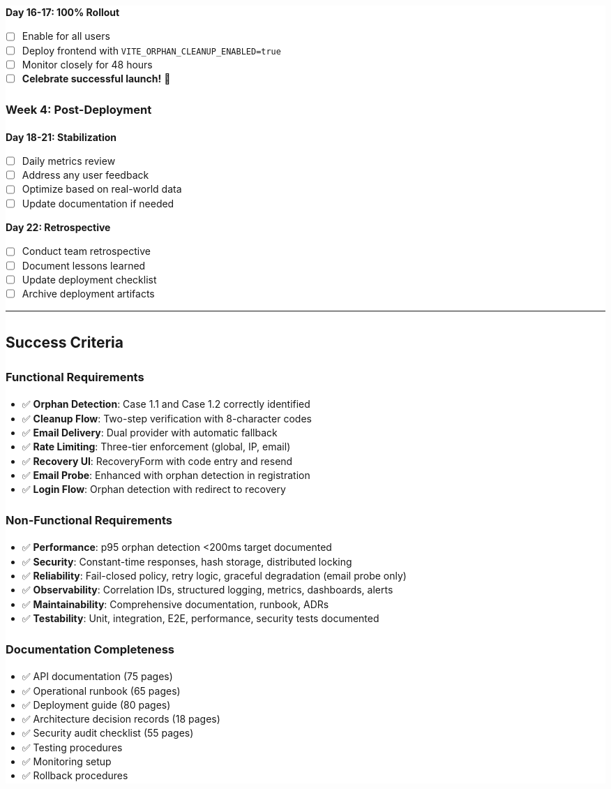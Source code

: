 **Day 16-17: 100% Rollout**
- [ ] Enable for all users
- [ ] Deploy frontend with `VITE_ORPHAN_CLEANUP_ENABLED=true`
- [ ] Monitor closely for 48 hours
- [ ] **Celebrate successful launch!** 🎉

### Week 4: Post-Deployment

**Day 18-21: Stabilization**
- [ ] Daily metrics review
- [ ] Address any user feedback
- [ ] Optimize based on real-world data
- [ ] Update documentation if needed

**Day 22: Retrospective**
- [ ] Conduct team retrospective
- [ ] Document lessons learned
- [ ] Update deployment checklist
- [ ] Archive deployment artifacts

---

## Success Criteria

### Functional Requirements

- ✅ **Orphan Detection**: Case 1.1 and Case 1.2 correctly identified
- ✅ **Cleanup Flow**: Two-step verification with 8-character codes
- ✅ **Email Delivery**: Dual provider with automatic fallback
- ✅ **Rate Limiting**: Three-tier enforcement (global, IP, email)
- ✅ **Recovery UI**: RecoveryForm with code entry and resend
- ✅ **Email Probe**: Enhanced with orphan detection in registration
- ✅ **Login Flow**: Orphan detection with redirect to recovery

### Non-Functional Requirements

- ✅ **Performance**: p95 orphan detection <200ms target documented
- ✅ **Security**: Constant-time responses, hash storage, distributed locking
- ✅ **Reliability**: Fail-closed policy, retry logic, graceful degradation (email probe only)
- ✅ **Observability**: Correlation IDs, structured logging, metrics, dashboards, alerts
- ✅ **Maintainability**: Comprehensive documentation, runbook, ADRs
- ✅ **Testability**: Unit, integration, E2E, performance, security tests documented

### Documentation Completeness

- ✅ API documentation (75 pages)
- ✅ Operational runbook (65 pages)
- ✅ Deployment guide (80 pages)
- ✅ Architecture decision records (18 pages)
- ✅ Security audit checklist (55 pages)
- ✅ Testing procedures
- ✅ Monitoring setup
- ✅ Rollback procedures
